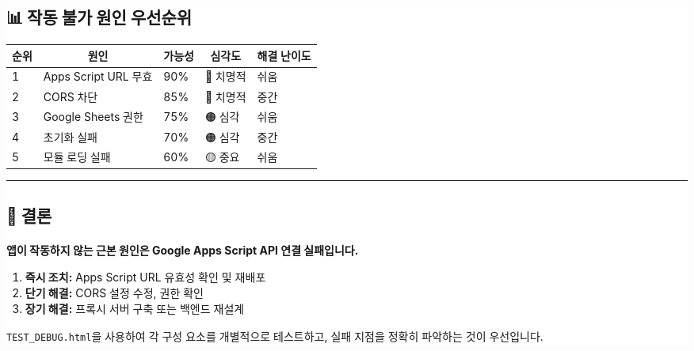
## 📊 작동 불가 원인 우선순위

| 순위 | 원인 | 가능성 | 심각도 | 해결 난이도 |
|------|------|---------|---------|-------------|
| 1 | Apps Script URL 무효 | 90% | 🔴 치명적 | 쉬움 |
| 2 | CORS 차단 | 85% | 🔴 치명적 | 중간 |
| 3 | Google Sheets 권한 | 75% | 🟠 심각 | 쉬움 |
| 4 | 초기화 실패 | 70% | 🟠 심각 | 중간 |
| 5 | 모듈 로딩 실패 | 60% | 🟡 중요 | 쉬움 |

---

## 🚨 결론

**앱이 작동하지 않는 근본 원인은 Google Apps Script API 연결 실패입니다.**

1. **즉시 조치:** Apps Script URL 유효성 확인 및 재배포
2. **단기 해결:** CORS 설정 수정, 권한 확인
3. **장기 해결:** 프록시 서버 구축 또는 백엔드 재설계

`TEST_DEBUG.html`을 사용하여 각 구성 요소를 개별적으로 테스트하고, 실패 지점을 정확히 파악하는 것이 우선입니다.